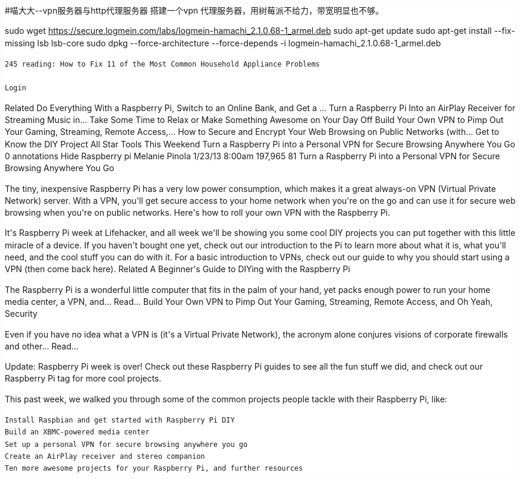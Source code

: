 #喵大大--vpn服务器与http代理服务器
搭建一个vpn 代理服务器，用树莓派不给力，带宽明显也不够。

sudo wget https://secure.logmein.com/labs/logmein-hamachi_2.1.0.68-1_armel.deb
sudo apt-get update
sudo apt-get install --fix-missing lsb lsb-core
sudo dpkg --force-architecture --force-depends -i logmein-hamachi_2.1.0.68-1_armel.deb


    	
    245 reading: How to Fix 11 of the Most Common Household Appliance Problems

    Login

Related
Do Everything With a Raspberry Pi, Switch to an Online Bank, and Get a …
Turn a Raspberry Pi Into an AirPlay Receiver for Streaming Music in…
Take Some Time to Relax or Make Something Awesome on Your Day Off
Build Your Own VPN to Pimp Out Your Gaming, Streaming, Remote Access,…
How to Secure and Encrypt Your Web Browsing on Public Networks (with…
Get to Know the DIY Project All Star Tools This Weekend
Turn a Raspberry Pi into a Personal VPN for Secure Browsing Anywhere You Go	
0 annotations
Hide
Raspberry pi
Melanie Pinola	1/23/13 8:00am	 197,965 81
Turn a Raspberry Pi into a Personal VPN for Secure Browsing Anywhere You Go

The tiny, inexpensive Raspberry Pi has a very low power consumption, which makes it a great always-on VPN (Virtual Private Network) server. With a VPN, you'll get secure access to your home network when you're on the go and can use it for secure web browsing when you're on public networks. Here's how to roll your own VPN with the Raspberry Pi.

It's Raspberry Pi week at Lifehacker, and all week we'll be showing you some cool DIY projects you can put together with this little miracle of a device. If you haven't bought one yet, check out our introduction to the Pi to learn more about what it is, what you'll need, and the cool stuff you can do with it. For a basic introduction to VPNs, check out our guide to why you should start using a VPN (then come back here).
Related
A Beginner's Guide to DIYing with the Raspberry Pi

The Raspberry Pi is a wonderful little computer that fits in the palm of your hand, yet packs enough power to run your home media center, a VPN, and… Read…
Build Your Own VPN to Pimp Out Your Gaming, Streaming, Remote Access, and Oh Yeah, Security

Even if you have no idea what a VPN is (it's a Virtual Private Network), the acronym alone conjures visions of corporate firewalls and other… Read…

Update: Raspberry Pi week is over! Check out these Raspberry Pi guides to see all the fun stuff we did, and check out our Raspberry Pi tag for more cool projects.

This past week, we walked you through some of the common projects people tackle with their Raspberry Pi, like:

    Install Raspbian and get started with Raspberry Pi DIY
    Build an XBMC-powered media center
    Set up a personal VPN for secure browsing anywhere you go
    Create an AirPlay receiver and stereo companion
    Ten more awesome projects for your Raspberry Pi, and further resources
